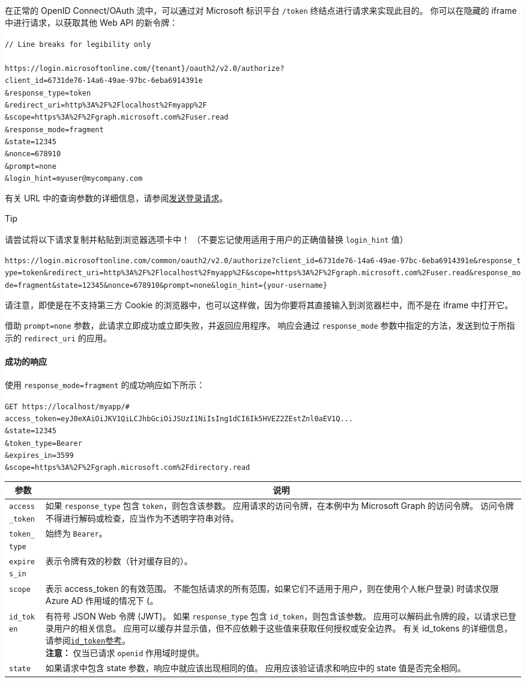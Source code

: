 在正常的 OpenID Connect/OAuth 流中，可以通过对 Microsoft 标识平台 `/token` 终结点进行请求来实现此目的。 你可以在隐藏的 iframe 中进行请求，以获取其他 Web API 的新令牌：

```
// Line breaks for legibility only

https://login.microsoftonline.com/{tenant}/oauth2/v2.0/authorize?
client_id=6731de76-14a6-49ae-97bc-6eba6914391e
&response_type=token
&redirect_uri=http%3A%2F%2Flocalhost%2Fmyapp%2F
&scope=https%3A%2F%2Fgraph.microsoft.com%2Fuser.read
&response_mode=fragment
&state=12345
&nonce=678910
&prompt=none
&login_hint=myuser@mycompany.com
```

有关 URL 中的查询参数的详细信息，请参阅[发送登录请求](#send-the-sign-in-request)。

> [!TIP]
> 请尝试将以下请求复制并粘贴到浏览器选项卡中！ （不要忘记使用适用于用户的正确值替换 `login_hint` 值）
>
>`https://login.microsoftonline.com/common/oauth2/v2.0/authorize?client_id=6731de76-14a6-49ae-97bc-6eba6914391e&response_type=token&redirect_uri=http%3A%2F%2Flocalhost%2Fmyapp%2F&scope=https%3A%2F%2Fgraph.microsoft.com%2Fuser.read&response_mode=fragment&state=12345&nonce=678910&prompt=none&login_hint={your-username}`
>
> 请注意，即使是在不支持第三方 Cookie 的浏览器中，也可以这样做，因为你要将其直接输入到浏览器栏中，而不是在 iframe 中打开它。 

借助 `prompt=none` 参数，此请求立即成功或立即失败，并返回应用程序。 响应会通过 `response_mode` 参数中指定的方法，发送到位于所指示的 `redirect_uri` 的应用。

#### <a name="successful-response"></a>成功的响应

使用 `response_mode=fragment` 的成功响应如下所示：

```HTTP
GET https://localhost/myapp/#
access_token=eyJ0eXAiOiJKV1QiLCJhbGciOiJSUzI1NiIsIng1dCI6Ik5HVEZ2ZEstZnl0aEV1Q...
&state=12345
&token_type=Bearer
&expires_in=3599
&scope=https%3A%2F%2Fgraph.microsoft.com%2Fdirectory.read
```

| 参数 | 说明 |
| --- | --- |
| `access_token` |如果 `response_type` 包含 `token`，则包含该参数。 应用请求的访问令牌，在本例中为 Microsoft Graph 的访问令牌。 访问令牌不得进行解码或检查，应当作为不透明字符串对待。 |
| `token_type` | 始终为 `Bearer`。 |
| `expires_in` | 表示令牌有效的秒数（针对缓存目的）。 |
| `scope` | 表示 access_token 的有效范围。 不能包括请求的所有范围，如果它们不适用于用户，则在使用个人帐户登录) 时请求仅限 Azure AD 作用域的情况下 (。 |
| `id_token` | 有符号 JSON Web 令牌 (JWT)。 如果 `response_type` 包含 `id_token`，则包含该参数。 应用可以解码此令牌的段，以请求已登录用户的相关信息。 应用可以缓存并显示值，但不应依赖于这些值来获取任何授权或安全边界。 有关 id_tokens 的详细信息，请参阅[`id_token`参考](id-tokens.md)。 <br> **注意：** 仅当已请求 `openid` 作用域时提供。 |
| `state` |如果请求中包含 state 参数，响应中就应该出现相同的值。 应用应该验证请求和响应中的 state 值是否完全相同。 |
